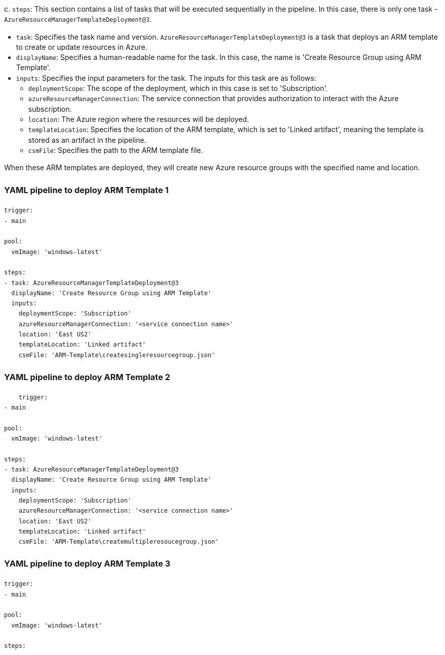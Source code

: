 c. `steps`: This section contains a list of tasks that will be executed sequentially in the pipeline. In this case, there is only one task - `AzureResourceManagerTemplateDeployment@3`.
   - `task`: Specifies the task name and version. `AzureResourceManagerTemplateDeployment@3` is a task that deploys an ARM template to create or update resources in Azure.
   - `displayName`: Specifies a human-readable name for the task. In this case, the name is 'Create Resource Group using ARM Template'.
   - `inputs`: Specifies the input parameters for the task. The inputs for this task are as follows:
     - `deploymentScope`: The scope of the deployment, which in this case is set to 'Subscription'.
     - `azureResourceManagerConnection`: The service connection that provides authorization to interact with the Azure subscription.
     - `location`: The Azure region where the resources will be deployed.
     - `templateLocation`: Specifies the location of the ARM template, which is set to 'Linked artifact', meaning the template is stored as an artifact in the pipeline.
     - `csmFile`: Specifies the path to the ARM template file.

When these ARM templates are deployed, they will create new Azure resource groups with the specified name and location.

### YAML pipeline to deploy ARM Template 1
```
trigger:
- main

pool:
  vmImage: 'windows-latest'

steps:
- task: AzureResourceManagerTemplateDeployment@3
  displayName: 'Create Resource Group using ARM Template'
  inputs:
    deploymentScope: 'Subscription'
    azureResourceManagerConnection: '<service connection name>'
    location: 'East US2'
    templateLocation: 'Linked artifact'
    csmFile: 'ARM-Template\createsingleresourcegroup.json'
```
### YAML pipeline to deploy ARM Template 2
```
    trigger:
- main

pool:
  vmImage: 'windows-latest'

steps:
- task: AzureResourceManagerTemplateDeployment@3
  displayName: 'Create Resource Group using ARM Template'
  inputs:
    deploymentScope: 'Subscription'
    azureResourceManagerConnection: '<service connection name>'
    location: 'East US2'
    templateLocation: 'Linked artifact'
    csmFile: 'ARM-Template\createmultipleresoucegroup.json'
```
### YAML pipeline to deploy ARM Template 3
```
trigger:
- main

pool:
  vmImage: 'windows-latest'

steps:
```